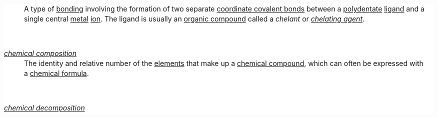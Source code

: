 <dd class="glossary">A type of&nbsp;<a href="https://en.wikipedia.org/wiki/Glossary_of_chemistry_terms#bond"><span id="" class="glossary-link-internal" title="See entry on this page at &sect; bond">bonding</span></a>&nbsp;involving the formation of two separate&nbsp;<a href="https://en.wikipedia.org/wiki/Glossary_of_chemistry_terms#coordinate_covalent_bond"><span id="" class="glossary-link-internal" title="See entry on this page at &sect; coordinate covalent bond">coordinate covalent bonds</span></a>&nbsp;between a&nbsp;<a href="https://en.wikipedia.org/wiki/Glossary_of_chemistry_terms#denticity"><span id="" class="glossary-link-internal" title="See entry on this page at &sect; denticity">polydentate</span></a>&nbsp;<a href="https://en.wikipedia.org/wiki/Glossary_of_chemistry_terms#ligand"><span id="" class="glossary-link-internal" title="See entry on this page at &sect; ligand">ligand</span></a>&nbsp;and a single central&nbsp;<a href="https://en.wikipedia.org/wiki/Glossary_of_chemistry_terms#metal"><span id="" class="glossary-link-internal" title="See entry on this page at &sect; metal">metal</span></a>&nbsp;<a href="https://en.wikipedia.org/wiki/Glossary_of_chemistry_terms#ion"><span id="" class="glossary-link-internal" title="See entry on this page at &sect; ion">ion</span></a>. The ligand is usually an&nbsp;<a href="https://en.wikipedia.org/wiki/Glossary_of_chemistry_terms#organic_compound"><span id="" class="glossary-link-internal" title="See entry on this page at &sect; organic compound">organic compound</span></a>&nbsp;called a&nbsp;<em>chelant</em>&nbsp;or&nbsp;<em><a href="https://en.wikipedia.org/wiki/Glossary_of_chemistry_terms#chelating_agent"><span id="" class="glossary-link-internal" title="See entry on this page at &sect; chelating agent">chelating agent</span></a></em>.</dd>
</dl>
<p>&nbsp;</p>
<dl class="glossary">
<dt id="chemical_composition" class="glossary"><dfn class="glossary"><a title="Chemical composition" href="https://en.wikipedia.org/wiki/Chemical_composition">chemical composition</a></dfn></dt>
<dd class="glossary">The identity and relative number of the&nbsp;<a href="https://en.wikipedia.org/wiki/Glossary_of_chemistry_terms#element"><span id="" class="glossary-link-internal" title="See entry on this page at &sect; element">elements</span></a>&nbsp;that make up a&nbsp;<a href="https://en.wikipedia.org/wiki/Glossary_of_chemistry_terms#compound"><span id="" class="glossary-link-internal" title="See entry on this page at &sect; compound">chemical compound</span></a>, which can often be expressed with a&nbsp;<a href="https://en.wikipedia.org/wiki/Glossary_of_chemistry_terms#chemical_formula"><span id="" class="glossary-link-internal" title="See entry on this page at &sect; chemical formula">chemical formula</span></a>.</dd>
</dl>
<p>&nbsp;</p>
<dl class="glossary">
<dt id="chemical_decomposition" class="glossary"><dfn class="glossary"><a title="Chemical decomposition" href="https://en.wikipedia.org/wiki/Chemical_decomposition">chemical decomposition</a></dfn></dt>
